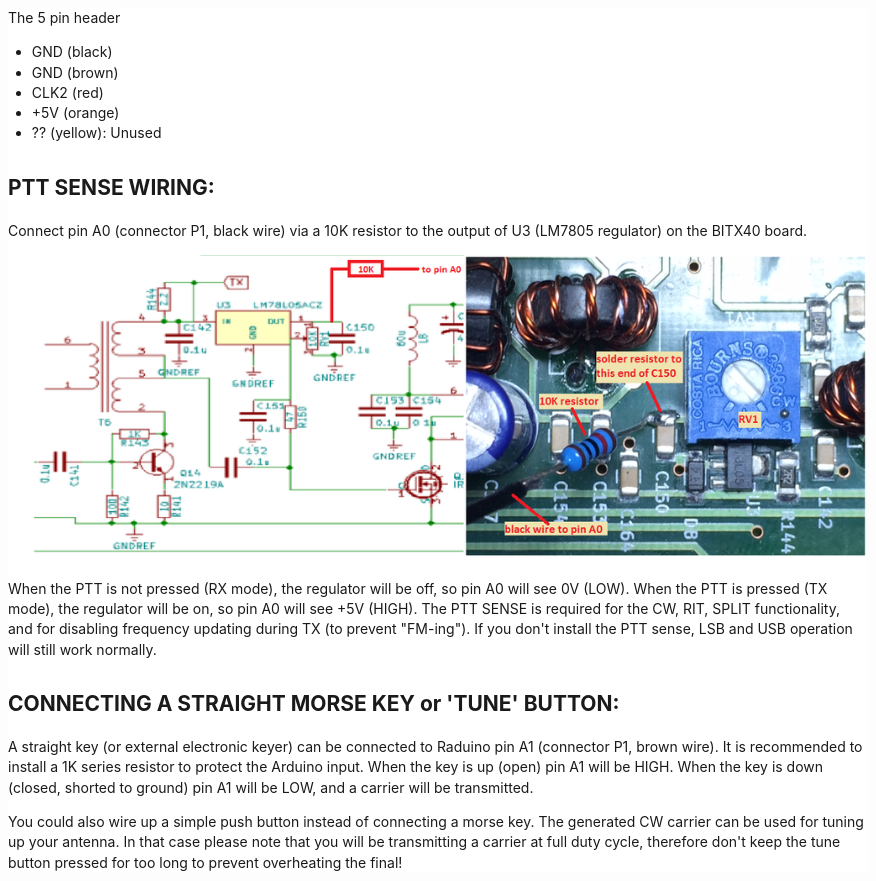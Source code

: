 The 5 pin header

* GND (black)
* GND (brown)
* CLK2 (red)
* +5V (orange)
* ?? (yellow): Unused


## PTT SENSE WIRING:

Connect pin A0 (connector P1, black wire) via a 10K resistor to the output of U3 (LM7805 regulator) on the BITX40 board.

![PTT Sense wiring](PTT%20SENSE%20wiring.png)

When the PTT is not pressed (RX mode), the regulator will be off, so pin A0 will see 0V (LOW).
When the PTT is pressed (TX mode), the regulator will be on, so pin A0 will see +5V (HIGH).
The PTT SENSE is required for the CW, RIT, SPLIT functionality, and for disabling frequency updating during TX
(to prevent "FM-ing"). If you don't install the PTT sense, LSB and USB operation will still work normally.

## CONNECTING A STRAIGHT MORSE KEY or 'TUNE' BUTTON:

A straight key (or external electronic keyer) can be connected to Raduino pin A1 (connector P1, brown wire).
It is recommended to install a 1K series resistor to protect the Arduino input. When the key is up (open) pin A1 will be HIGH.
When the key is down (closed, shorted to ground) pin A1 will be LOW, and a carrier will be transmitted.

You could also wire up a simple push button instead of connecting a morse key. The generated CW carrier can be used for
tuning up your antenna. In that case please note that you will be transmitting a carrier at full duty cycle, therefore don't
keep the tune button pressed for too long to prevent overheating the final!
